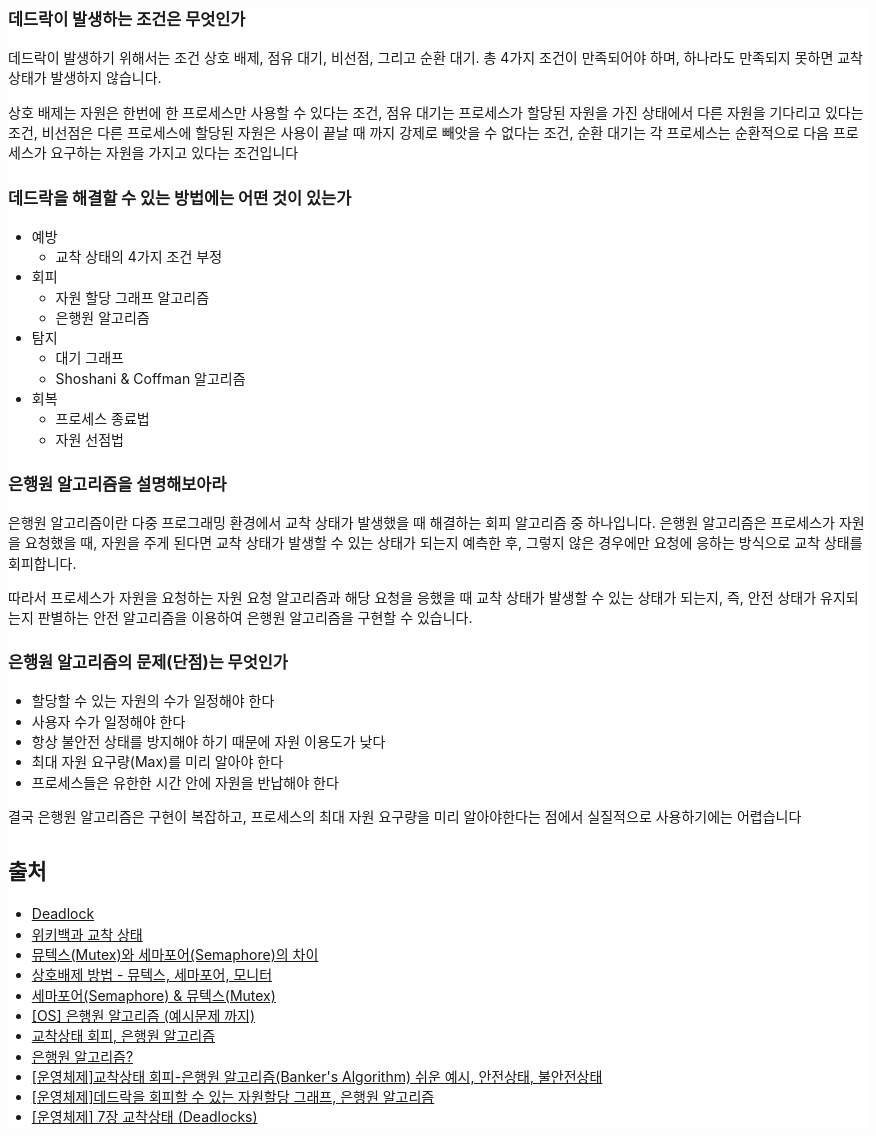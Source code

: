 ### 데드락이 발생하는 조건은 무엇인가

데드락이 발생하기 위해서는 조건 상호 배제, 점유 대기, 비선점, 그리고 순환 대기. 총 4가지 조건이 만족되어야 하며, 하나라도 만족되지 못하면 교착 상태가 발생하지 않습니다.

상호 배제는 자원은 한번에 한 프로세스만 사용할 수 있다는 조건,
점유 대기는 프로세스가 할당된 자원을 가진 상태에서 다른 자원을 기다리고 있다는 조건,
비선점은 다른 프로세스에 할당된 자원은 사용이 끝날 때 까지 강제로 빼앗을 수 없다는 조건,
순환 대기는 각 프로세스는 순환적으로 다음 프로세스가 요구하는 자원을 가지고 있다는 조건입니다

### 데드락을 해결할 수 있는 방법에는 어떤 것이 있는가

- 예방
    - 교착 상태의 4가지 조건 부정
- 회피
    - 자원 할당 그래프 알고리즘
    - 은행원 알고리즘
- 탐지
    - 대기 그래프
    - Shoshani & Coffman 알고리즘
- 회복
    - 프로세스 종료법
    - 자원 선점법

### 은행원 알고리즘을 설명해보아라

은행원 알고리즘이란 다중 프로그래밍 환경에서 교착 상태가 발생했을 때 해결하는 회피 알고리즘 중 하나입니다. 은행원 알고리즘은 프로세스가 자원을 요청했을 때, 자원을 주게 된다면 교착 상태가 발생할 수 있는 상태가 되는지 예측한 후, 그렇지 않은 경우에만 요청에 응하는 방식으로 교착 상태를 회피합니다.

따라서 프로세스가 자원을 요청하는 자원 요청 알고리즘과 해당 요청을 응했을 때 교착 상태가 발생할 수 있는 상태가 되는지, 즉, 안전 상태가 유지되는지 판별하는 안전 알고리즘을 이용하여 은행원 알고리즘을 구현할 수 있습니다.

### 은행원 알고리즘의 문제(단점)는 무엇인가

- 할당할 수 있는 자원의 수가 일정해야 한다
- 사용자 수가 일정해야 한다
- 항상 불안전 상태를 방지해야 하기 때문에 자원 이용도가 낮다
- 최대 자원 요구량(Max)를 미리 알아야 한다
- 프로세스들은 유한한 시간 안에 자원을 반납해야 한다

결국 은행원 알고리즘은 구현이 복잡하고, 프로세스의 최대 자원 요구량을 미리 알아야한다는 점에서 실질적으로 사용하기에는 어렵습니다

## 출처

- [Deadlock](https://github.com/gyoogle/tech-interview-for-developer/blob/master/Computer%20Science/Operating%20System/DeadLock.md)
- [위키백과 교착 상태](https://ko.wikipedia.org/wiki/%EA%B5%90%EC%B0%A9_%EC%83%81%ED%83%9C)
- [뮤텍스(Mutex)와 세마포어(Semaphore)의 차이](https://worthpreading.tistory.com/90)
- [상호배제 방법 - 뮤텍스, 세마포어, 모니터](https://m.blog.naver.com/qbxlvnf11/221362041286)
- [세마포어(Semaphore) & 뮤텍스(Mutex)](https://gyoogle.dev/blog/computer-science/operating-system/Semaphore%20&%20Mutex.html)
- [[OS] 은행원 알고리즘 (예시문제 까지)](https://hoyeonkim795.github.io/posts/bankers/)
- [교착상태 회피, 은행원 알고리즘](https://3catpapa.tistory.com/103)
- [은행원 알고리즘?](https://velog.io/@seorim0801/%EC%9D%80%ED%96%89%EC%9B%90-%EC%95%8C%EA%B3%A0%EB%A6%AC%EC%A6%98)
- [[운영체제]교착상태 회피-은행원 알고리즘(Banker's Algorithm) 쉬운 예시, 안전상태, 불안전상태](https://jhnyang.tistory.com/102)
- [[운영체제]데드락을 회피할 수 있는 자원할당 그래프, 은행원 알고리즘](https://wannabe-gosu.tistory.com/26)
- [[운영체제] 7장 교착상태 (Deadlocks)](https://m.blog.naver.com/PostView.naver?isHttpsRedirect=true&blogId=three_letter&logNo=220380867227)
